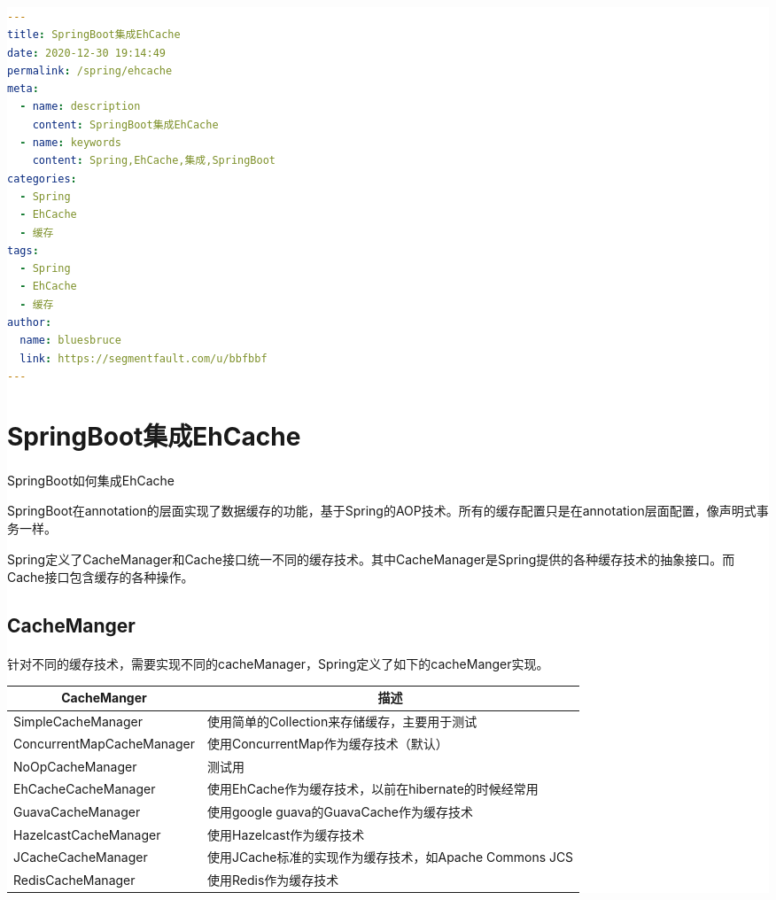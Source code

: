 ```yaml
---
title: SpringBoot集成EhCache
date: 2020-12-30 19:14:49
permalink: /spring/ehcache
meta:
  - name: description
    content: SpringBoot集成EhCache
  - name: keywords
    content: Spring,EhCache,集成,SpringBoot
categories:
  - Spring
  - EhCache
  - 缓存
tags:
  - Spring
  - EhCache
  - 缓存
author:
  name: bluesbruce
  link: https://segmentfault.com/u/bbfbbf
---
```

# SpringBoot集成EhCache

SpringBoot如何集成EhCache



SpringBoot在annotation的层面实现了数据缓存的功能，基于Spring的AOP技术。所有的缓存配置只是在annotation层面配置，像声明式事务一样。

Spring定义了CacheManager和Cache接口统一不同的缓存技术。其中CacheManager是Spring提供的各种缓存技术的抽象接口。而Cache接口包含缓存的各种操作。

## CacheManger

针对不同的缓存技术，需要实现不同的cacheManager，Spring定义了如下的cacheManger实现。

| CacheManger               | 描述                                                   |
| ------------------------- | ------------------------------------------------------ |
| SimpleCacheManager        | 使用简单的Collection来存储缓存，主要用于测试           |
| ConcurrentMapCacheManager | 使用ConcurrentMap作为缓存技术（默认）                  |
| NoOpCacheManager          | 测试用                                                 |
| EhCacheCacheManager       | 使用EhCache作为缓存技术，以前在hibernate的时候经常用   |
| GuavaCacheManager         | 使用google guava的GuavaCache作为缓存技术               |
| HazelcastCacheManager     | 使用Hazelcast作为缓存技术                              |
| JCacheCacheManager        | 使用JCache标准的实现作为缓存技术，如Apache Commons JCS |
| RedisCacheManager         | 使用Redis作为缓存技术                                  |

